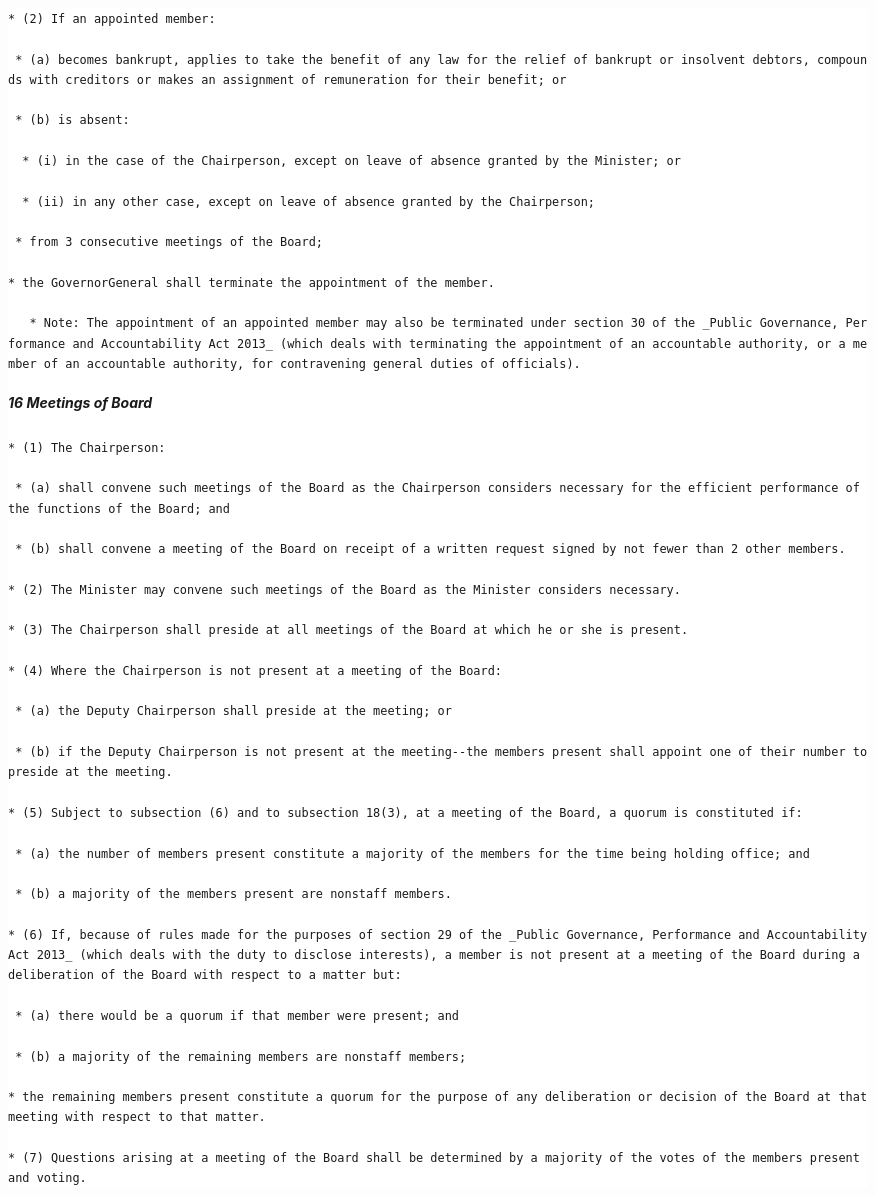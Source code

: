     * (2) If an appointed member:

     * (a) becomes bankrupt, applies to take the benefit of any law for the relief of bankrupt or insolvent debtors, compounds with creditors or makes an assignment of remuneration for their benefit; or

     * (b) is absent:

      * (i) in the case of the Chairperson, except on leave of absence granted by the Minister; or

      * (ii) in any other case, except on leave of absence granted by the Chairperson;

     * from 3 consecutive meetings of the Board;

    * the GovernorGeneral shall terminate the appointment of the member.

       * Note: The appointment of an appointed member may also be terminated under section 30 of the _Public Governance, Performance and Accountability Act 2013_ (which deals with terminating the appointment of an accountable authority, or a member of an accountable authority, for contravening general duties of officials).

##### 16  Meetings of Board

    * (1) The Chairperson:

     * (a) shall convene such meetings of the Board as the Chairperson considers necessary for the efficient performance of the functions of the Board; and

     * (b) shall convene a meeting of the Board on receipt of a written request signed by not fewer than 2 other members.

    * (2) The Minister may convene such meetings of the Board as the Minister considers necessary.

    * (3) The Chairperson shall preside at all meetings of the Board at which he or she is present.

    * (4) Where the Chairperson is not present at a meeting of the Board:

     * (a) the Deputy Chairperson shall preside at the meeting; or

     * (b) if the Deputy Chairperson is not present at the meeting--the members present shall appoint one of their number to preside at the meeting.

    * (5) Subject to subsection (6) and to subsection 18(3), at a meeting of the Board, a quorum is constituted if:

     * (a) the number of members present constitute a majority of the members for the time being holding office; and

     * (b) a majority of the members present are nonstaff members.

    * (6) If, because of rules made for the purposes of section 29 of the _Public Governance, Performance and Accountability Act 2013_ (which deals with the duty to disclose interests), a member is not present at a meeting of the Board during a deliberation of the Board with respect to a matter but:

     * (a) there would be a quorum if that member were present; and

     * (b) a majority of the remaining members are nonstaff members;

    * the remaining members present constitute a quorum for the purpose of any deliberation or decision of the Board at that meeting with respect to that matter.

    * (7) Questions arising at a meeting of the Board shall be determined by a majority of the votes of the members present and voting.
